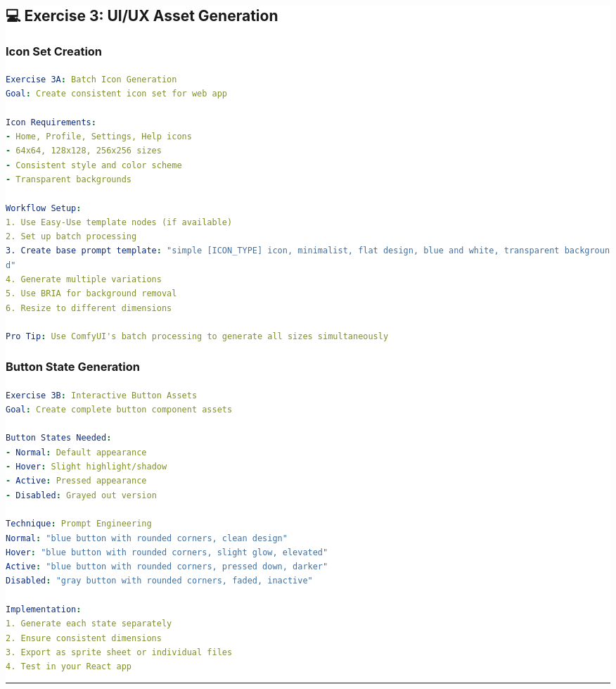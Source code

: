 
## 💻 **Exercise 3: UI/UX Asset Generation**

### **Icon Set Creation**
```yaml
Exercise 3A: Batch Icon Generation
Goal: Create consistent icon set for web app

Icon Requirements:
- Home, Profile, Settings, Help icons
- 64x64, 128x128, 256x256 sizes
- Consistent style and color scheme
- Transparent backgrounds

Workflow Setup:
1. Use Easy-Use template nodes (if available)
2. Set up batch processing
3. Create base prompt template: "simple [ICON_TYPE] icon, minimalist, flat design, blue and white, transparent background"
4. Generate multiple variations
5. Use BRIA for background removal
6. Resize to different dimensions

Pro Tip: Use ComfyUI's batch processing to generate all sizes simultaneously
```

### **Button State Generation**
```yaml
Exercise 3B: Interactive Button Assets
Goal: Create complete button component assets

Button States Needed:
- Normal: Default appearance
- Hover: Slight highlight/shadow
- Active: Pressed appearance  
- Disabled: Grayed out version

Technique: Prompt Engineering
Normal: "blue button with rounded corners, clean design"
Hover: "blue button with rounded corners, slight glow, elevated"
Active: "blue button with rounded corners, pressed down, darker"
Disabled: "gray button with rounded corners, faded, inactive"

Implementation:
1. Generate each state separately
2. Ensure consistent dimensions
3. Export as sprite sheet or individual files
4. Test in your React app
```

---
